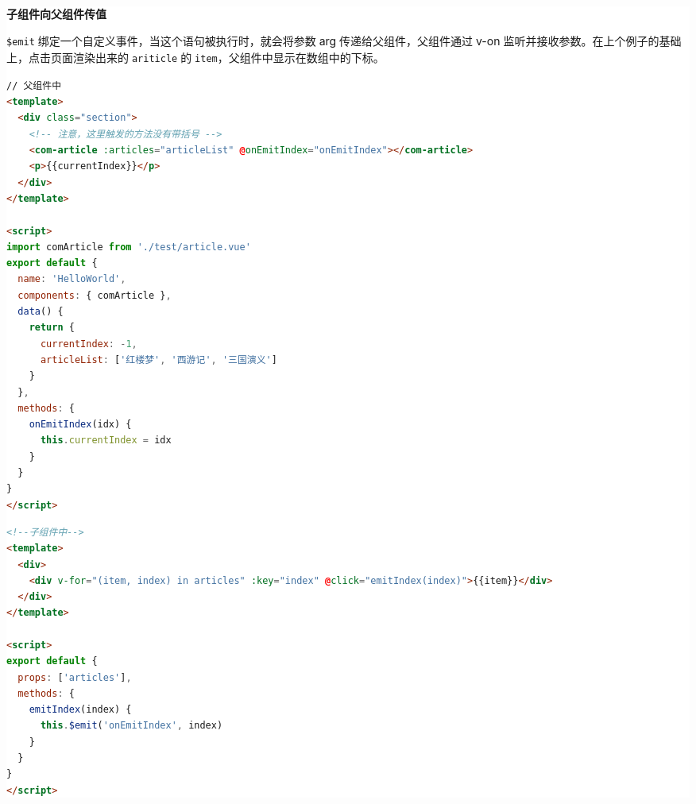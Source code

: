 
**子组件向父组件传值**

`$emit` 绑定一个自定义事件，当这个语句被执行时，就会将参数 arg 传递给父组件，父组件通过 v-on 监听并接收参数。在上个例子的基础上，点击页面渲染出来的 `ariticle` 的 `item`，父组件中显示在数组中的下标。

```html
// 父组件中
<template>
  <div class="section">
    <!-- 注意，这里触发的方法没有带括号 -->
    <com-article :articles="articleList" @onEmitIndex="onEmitIndex"></com-article>
    <p>{{currentIndex}}</p>
  </div>
</template>

<script>
import comArticle from './test/article.vue'
export default {
  name: 'HelloWorld',
  components: { comArticle },
  data() {
    return {
      currentIndex: -1,
      articleList: ['红楼梦', '西游记', '三国演义']
    }
  },
  methods: {
    onEmitIndex(idx) {
      this.currentIndex = idx
    }
  }
}
</script>
```

```html
<!--子组件中-->
<template>
  <div>
    <div v-for="(item, index) in articles" :key="index" @click="emitIndex(index)">{{item}}</div>
  </div>
</template>

<script>
export default {
  props: ['articles'],
  methods: {
    emitIndex(index) {
      this.$emit('onEmitIndex', index)
    }
  }
}
</script>
```
